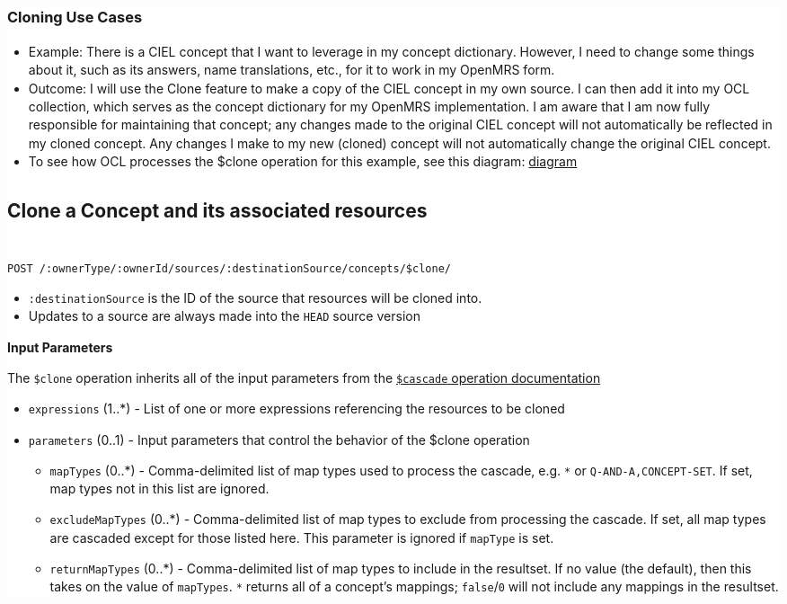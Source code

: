 
### Cloning **Use **C**ase**s



* Example: There is a CIEL concept that I want to leverage in my concept dictionary. However, I need to change some things about it, such as its answers, name translations, etc., for it to work in my OpenMRS form. 
* Outcome: I will use the Clone feature to make a copy of the CIEL concept in my own source. I can then add it into my OCL collection, which serves as the concept dictionary for my OpenMRS implementation. I am aware that I am now fully responsible for maintaining that concept; any changes made to the original CIEL concept will not automatically be reflected in my cloned concept. Any changes I make to my new (cloned) concept will not automatically change the original CIEL concept.
* To see how OCL processes the $clone operation for this example, see this diagram: [diagram](https://mermaid.ink/img/pako:eNpdksFymzAQhl9lRxfHE-MH8KEZAqTtIW479iUTctjC2tYUJEUSbT3gd88KYwfMiZF2v3__X9uKQpckVmJv0Rxgm-YK-ItfE60KMh68ht8ERaUVlW8QRV_gsc3-S-cdSAX1EZxubEEPkHOnXNISDugAFdB7I_9iRcqHmxqNkWofcEzqi_UO_IHRZyEXzsZip_Mkj0GzeyHXQXK3-SPNfHy-1h2kd4kl9FcS3I-0J8JW7qXCaiCkPWGnLRAWh2vhMNql-ELtIGuf0YA_GnoYZst6wvO50bEbDHqeYTM-3HKlm_U8gxZr8sRSy_0SfkXxOo3is5SF5Mc6yX5uo0227eCpTTU5mHk9uxoKdRQyn0Y-TPH0mdC3SxSDmQV3WjIVFsHZhPlPevYsFc3HlJDn9xsIP2YJWJbTfs7zvaGG5n2fsbogNx27g3gcU1xVoPnBLYz2gWf-eivXL9LI51wsRE22RlnynraBmQsG1ZSLFf-WtMOm8rnI1YlLsfF6c1SFWHnb0EI0pmR6KpE3vBarHVaOTh-rT_1a?type=png) 


## Clone a Concept and its associated resources

```

POST /:ownerType/:ownerId/sources/:destinationSource/concepts/$clone/

```



* `:destinationSource` is the ID of the source that resources will be cloned into.
* Updates to a source are always made into the `HEAD` source version

**Input Parameters**

The `$clone` operation inherits all of the input parameters from the [`$cascade` operation documentation](https://docs.openconceptlab.org/en/latest/oclapi/apireference/cascade.html#get-a-list-of-resources-that-are-associated-with-a-concept-within-a-specific-source-or-collection-version)

* `expressions` (1..*) - List of one or more expressions referencing the resources to be cloned

* `parameters` (0..1) - Input parameters that control the behavior of the $clone operation


    * `mapTypes` (0..\*) - Comma-delimited list of map types used to process the cascade, e.g. `*` or `Q-AND-A,CONCEPT-SET`. If set, map types not in this list are ignored.


    * `excludeMapTypes` (0..\*) - Comma-delimited list of map types to exclude from processing the cascade. If set, all map types are cascaded except for those listed here. This parameter is ignored if `mapType` is set.


    * `returnMapTypes` (0..\*) - Comma-delimited list of map types to include in the resultset. If no value (the default), then this takes on the value of `mapTypes`. `*` returns all of a concept’s mappings; `false`/`0` will not include any mappings in the resultset.

